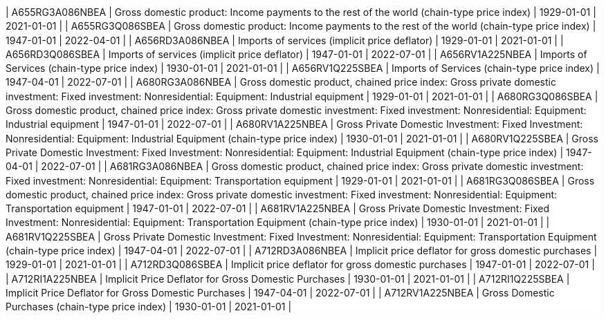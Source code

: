 | A655RG3A086NBEA | Gross domestic product: Income payments to the rest of the world (chain-type price index)                                                                                                                                                       | 1929-01-01          | 2021-01-01        |
| A655RG3Q086SBEA | Gross domestic product: Income payments to the rest of the world (chain-type price index)                                                                                                                                                       | 1947-01-01          | 2022-04-01        |
| A656RD3A086NBEA | Imports of services (implicit price deflator)                                                                                                                                                                                                   | 1929-01-01          | 2021-01-01        |
| A656RD3Q086SBEA | Imports of services (implicit price deflator)                                                                                                                                                                                                   | 1947-01-01          | 2022-07-01        |
| A656RV1A225NBEA | Imports of Services (chain-type price index)                                                                                                                                                                                                    | 1930-01-01          | 2021-01-01        |
| A656RV1Q225SBEA | Imports of Services (chain-type price index)                                                                                                                                                                                                    | 1947-04-01          | 2022-07-01        |
| A680RG3A086NBEA | Gross domestic product, chained price index: Gross private domestic investment: Fixed investment: Nonresidential: Equipment: Industrial equipment                                                                                               | 1929-01-01          | 2021-01-01        |
| A680RG3Q086SBEA | Gross domestic product, chained price index: Gross private domestic investment: Fixed investment: Nonresidential: Equipment: Industrial equipment                                                                                               | 1947-01-01          | 2022-07-01        |
| A680RV1A225NBEA | Gross Private Domestic Investment: Fixed Investment: Nonresidential: Equipment: Industrial Equipment (chain-type price index)                                                                                                                   | 1930-01-01          | 2021-01-01        |
| A680RV1Q225SBEA | Gross Private Domestic Investment: Fixed Investment: Nonresidential: Equipment: Industrial Equipment (chain-type price index)                                                                                                                   | 1947-04-01          | 2022-07-01        |
| A681RG3A086NBEA | Gross domestic product, chained price index: Gross private domestic investment: Fixed investment: Nonresidential: Equipment: Transportation equipment                                                                                           | 1929-01-01          | 2021-01-01        |
| A681RG3Q086SBEA | Gross domestic product, chained price index: Gross private domestic investment: Fixed investment: Nonresidential: Equipment: Transportation equipment                                                                                           | 1947-01-01          | 2022-07-01        |
| A681RV1A225NBEA | Gross Private Domestic Investment: Fixed Investment: Nonresidential: Equipment: Transportation Equipment (chain-type price index)                                                                                                               | 1930-01-01          | 2021-01-01        |
| A681RV1Q225SBEA | Gross Private Domestic Investment: Fixed Investment: Nonresidential: Equipment: Transportation Equipment (chain-type price index)                                                                                                               | 1947-04-01          | 2022-07-01        |
| A712RD3A086NBEA | Implicit price deflator for gross domestic purchases                                                                                                                                                                                            | 1929-01-01          | 2021-01-01        |
| A712RD3Q086SBEA | Implicit price deflator for gross domestic purchases                                                                                                                                                                                            | 1947-01-01          | 2022-07-01        |
| A712RI1A225NBEA | Implicit Price Deflator for Gross Domestic Purchases                                                                                                                                                                                            | 1930-01-01          | 2021-01-01        |
| A712RI1Q225SBEA | Implicit Price Deflator for Gross Domestic Purchases                                                                                                                                                                                            | 1947-04-01          | 2022-07-01        |
| A712RV1A225NBEA | Gross Domestic Purchases (chain-type price index)                                                                                                                                                                                               | 1930-01-01          | 2021-01-01        |